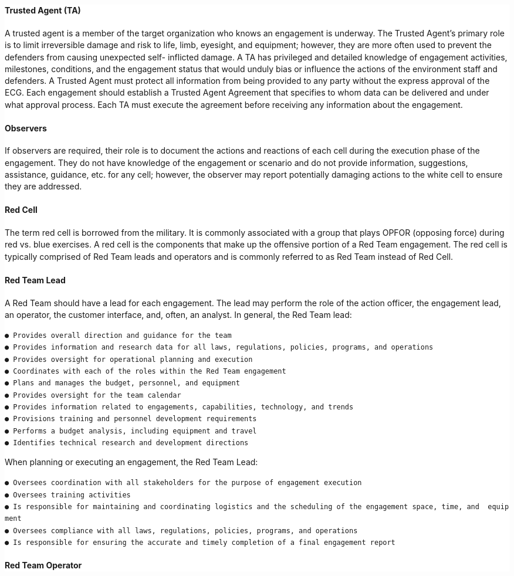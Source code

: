 #### Trusted Agent (TA)

A trusted agent is a member of the target organization who knows an engagement is underway. The
Trusted Agent’s primary role is to limit irreversible damage and risk to life, limb, eyesight, and
equipment; however, they are more often used to prevent the defenders from causing unexpected self-
inflicted damage. A TA has privileged and detailed knowledge of engagement activities, milestones,
conditions, and the engagement status that would unduly bias or influence the actions of the
environment staff and defenders. A Trusted Agent must protect all information from being provided to
any party without the express approval of the ECG. Each engagement should establish a Trusted
Agent Agreement that specifies to whom data can be delivered and under what approval process.
Each TA must execute the agreement before receiving any information about the engagement.

#### Observers

If observers are required, their role is to document the actions and reactions of each cell during the
execution phase of the engagement. They do not have knowledge of the engagement or scenario and do
not provide information, suggestions, assistance, guidance, etc. for any cell; however, the observer
may report potentially damaging actions to the white cell to ensure they are addressed.

#### Red Cell

The term red cell is borrowed from the military. It is commonly associated with a group that plays
OPFOR (opposing force) during red vs. blue exercises. A red cell is the components that make up the
offensive portion of a Red Team engagement. The red cell is typically comprised of Red Team leads
and operators and is commonly referred to as Red Team instead of Red Cell.

#### Red Team Lead

A Red Team should have a lead for each engagement. The lead may perform the role of the action
officer, the engagement lead, an operator, the customer interface, and, often, an analyst. In general, the
Red Team lead:  
```
● Provides overall direction and guidance for the team  
● Provides information and research data for all laws, regulations, policies, programs, and operations  
● Provides oversight for operational planning and execution  
● Coordinates with each of the roles within the Red Team engagement
● Plans and manages the budget, personnel, and equipment  
● Provides oversight for the team calendar  
● Provides information related to engagements, capabilities, technology, and trends  
● Provisions training and personnel development requirements  
● Performs a budget analysis, including equipment and travel  
● Identifies technical research and development directions
```
When planning or executing an engagement, the Red Team Lead:  
```
● Oversees coordination with all stakeholders for the purpose of engagement execution  
● Oversees training activities  
● Is responsible for maintaining and coordinating logistics and the scheduling of the engagement space, time, and  equipment  
● Oversees compliance with all laws, regulations, policies, programs, and operations  
● Is responsible for ensuring the accurate and timely completion of a final engagement report  
```
#### Red Team Operator
